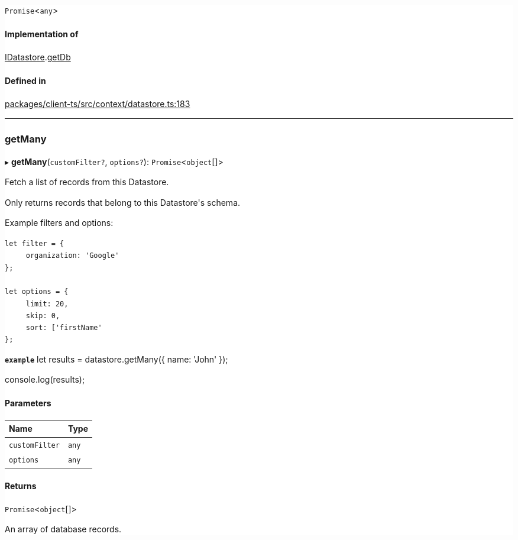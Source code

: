 `Promise`<`any`\>

#### Implementation of

[IDatastore](../interfaces/verida_client_ts._internal_.IDatastore.md).[getDb](../interfaces/verida_client_ts._internal_.IDatastore.md#getdb)

#### Defined in

[packages/client-ts/src/context/datastore.ts:183](https://github.com/verida/verida-js/blob/5040472/packages/client-ts/src/context/datastore.ts#L183)

___

### getMany

▸ **getMany**(`customFilter?`, `options?`): `Promise`<`object`[]\>

Fetch a list of records from this Datastore.

Only returns records that belong to this Datastore's schema.

Example filters and options:

```
let filter = {
     organization: 'Google'
};

let options = {
     limit: 20,
     skip: 0,
     sort: ['firstName'
};
```

**`example`**
let results = datastore.getMany({
 name: 'John'
});

console.log(results);

#### Parameters

| Name | Type |
| :------ | :------ |
| `customFilter` | `any` |
| `options` | `any` |

#### Returns

`Promise`<`object`[]\>

An array of database records.
